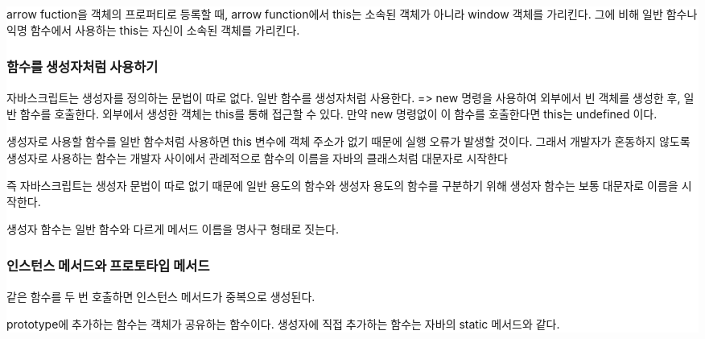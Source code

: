 
arrow fuction을 객체의 프로퍼티로 등록할 때, arrow function에서 this는 소속된 객체가 아니라 window 객체를 가리킨다.
그에 비해 일반 함수나 익명 함수에서 사용하는 this는 자신이 소속된 객체를 가리킨다.  


### 함수를 생성자처럼 사용하기

자바스크립트는 생성자를 정의하는 문법이 따로 없다. 일반 함수를 생성자처럼 사용한다.
=> new 명령을 사용하여 외부에서 빈 객체를 생성한 후, 일반 함수를 호출한다. 외부에서 생성한 객체는 this를 통해 접근할 수 있다. 만약 new 명령없이 이 함수를 호출한다면 this는 undefined 이다.

생성자로 사용할 함수를 일반 함수처럼 사용하면 this 변수에 객체 주소가 없기 때문에 실행 오류가 발생할 것이다.
그래서 개발자가 혼동하지 않도록 생성자로 사용하는 함수는 개발자 사이에서 관례적으로 함수의 이름을 자바의 클래스처럼 대문자로 시작한다

즉 자바스크립트는 생성자 문법이 따로 없기 때문에 일반 용도의 함수와 생성자 용도의 함수를 구분하기 위해 생성자 함수는 보통 대문자로 이름을 시작한다. 

생성자 함수는 일반 함수와 다르게 메서드 이름을 명사구 형태로 짓는다.

### 인스턴스 메서드와 프로토타입 메서드

같은 함수를 두 번 호출하면 인스턴스 메서드가 중복으로 생성된다.

prototype에 추가하는 함수는 객체가 공유하는 함수이다. 생성자에 직접 추가하는 함수는 자바의 static 메서드와 같다.


